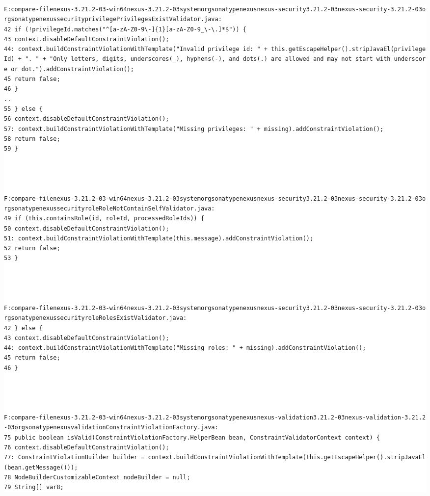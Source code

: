 ```
F:compare-filenexus-3.21.2-03-win64nexus-3.21.2-03systemorgsonatypenexusnexus-security3.21.2-03nexus-security-3.21.2-03orgsonatypenexussecurityprivilegePrivilegesExistValidator.java:
42 if (!privilegeId.matches("^[a-zA-Z0-9\-]{1}[a-zA-Z0-9_\-\.]*$")) {
43 context.disableDefaultConstraintViolation();
44: context.buildConstraintViolationWithTemplate("Invalid privilege id: " + this.getEscapeHelper().stripJavaEl(privilegeId) + ". " + "Only letters, digits, underscores(_), hyphens(-), and dots(.) are allowed and may not start with underscore or dot.").addConstraintViolation();
45 return false;
46 }
..
55 } else {
56 context.disableDefaultConstraintViolation();
57: context.buildConstraintViolationWithTemplate("Missing privileges: " + missing).addConstraintViolation();
58 return false;
59 }
 
 
 
 
F:compare-filenexus-3.21.2-03-win64nexus-3.21.2-03systemorgsonatypenexusnexus-security3.21.2-03nexus-security-3.21.2-03orgsonatypenexussecurityroleRoleNotContainSelfValidator.java:
49 if (this.containsRole(id, roleId, processedRoleIds)) {
50 context.disableDefaultConstraintViolation();
51: context.buildConstraintViolationWithTemplate(this.message).addConstraintViolation();
52 return false;
53 }
 
 
 
 
F:compare-filenexus-3.21.2-03-win64nexus-3.21.2-03systemorgsonatypenexusnexus-security3.21.2-03nexus-security-3.21.2-03orgsonatypenexussecurityroleRolesExistValidator.java:
42 } else {
43 context.disableDefaultConstraintViolation();
44: context.buildConstraintViolationWithTemplate("Missing roles: " + missing).addConstraintViolation();
45 return false;
46 }
 
 
 
 
F:compare-filenexus-3.21.2-03-win64nexus-3.21.2-03systemorgsonatypenexusnexus-validation3.21.2-03nexus-validation-3.21.2-03orgsonatypenexusvalidationConstraintViolationFactory.java:
75 public boolean isValid(ConstraintViolationFactory.HelperBean bean, ConstraintValidatorContext context) {
76 context.disableDefaultConstraintViolation();
77: ConstraintViolationBuilder builder = context.buildConstraintViolationWithTemplate(this.getEscapeHelper().stripJavaEl(bean.getMessage()));
78 NodeBuilderCustomizableContext nodeBuilder = null;
79 String[] var8;
```
